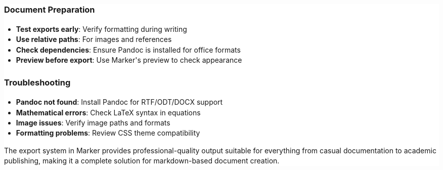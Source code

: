 ### Document Preparation
- **Test exports early**: Verify formatting during writing
- **Use relative paths**: For images and references
- **Check dependencies**: Ensure Pandoc is installed for office formats
- **Preview before export**: Use Marker's preview to check appearance

### Troubleshooting
- **Pandoc not found**: Install Pandoc for RTF/ODT/DOCX support
- **Mathematical errors**: Check LaTeX syntax in equations
- **Image issues**: Verify image paths and formats
- **Formatting problems**: Review CSS theme compatibility

The export system in Marker provides professional-quality output suitable for everything from casual documentation to academic publishing, making it a complete solution for markdown-based document creation.
